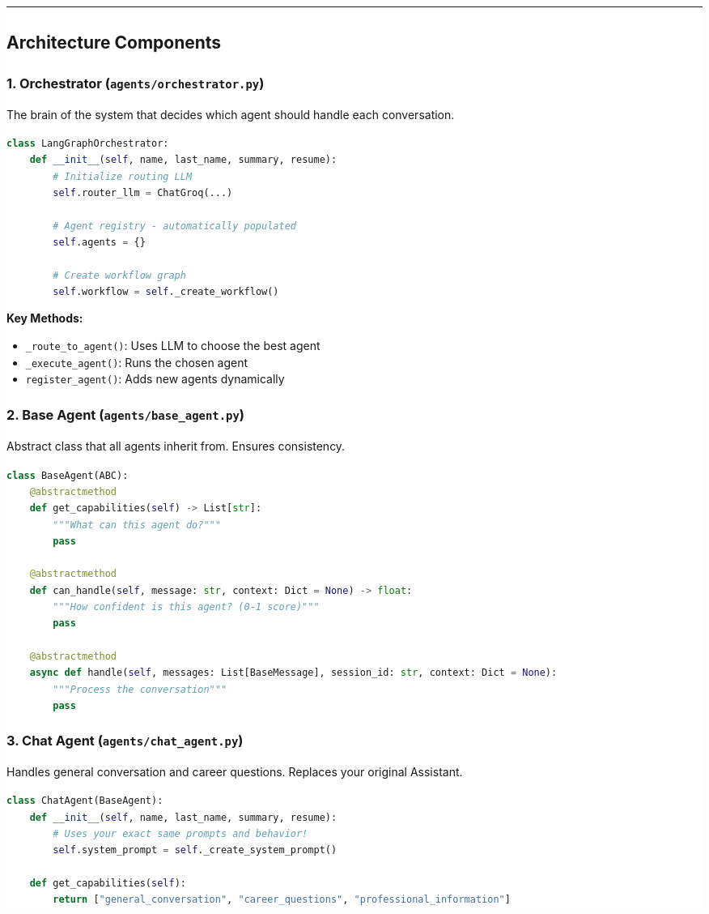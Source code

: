 
---

## Architecture Components

### 1. **Orchestrator** (`agents/orchestrator.py`)
The brain of the system that decides which agent should handle each conversation.

```python
class LangGraphOrchestrator:
    def __init__(self, name, last_name, summary, resume):
        # Initialize routing LLM
        self.router_llm = ChatGroq(...)
        
        # Agent registry - automatically populated
        self.agents = {}
        
        # Create workflow graph
        self.workflow = self._create_workflow()
```

**Key Methods:**
- `_route_to_agent()`: Uses LLM to choose the best agent
- `_execute_agent()`: Runs the chosen agent
- `register_agent()`: Adds new agents dynamically

### 2. **Base Agent** (`agents/base_agent.py`)
Abstract class that all agents inherit from. Ensures consistency.

```python
class BaseAgent(ABC):
    @abstractmethod
    def get_capabilities(self) -> List[str]:
        """What can this agent do?"""
        pass
    
    @abstractmethod
    def can_handle(self, message: str, context: Dict = None) -> float:
        """How confident is this agent? (0-1 score)"""
        pass
    
    @abstractmethod
    async def handle(self, messages: List[BaseMessage], session_id: str, context: Dict = None):
        """Process the conversation"""
        pass
```

### 3. **Chat Agent** (`agents/chat_agent.py`)
Handles general conversation and career questions. Replaces your original Assistant.

```python
class ChatAgent(BaseAgent):
    def __init__(self, name, last_name, summary, resume):
        # Uses your exact same prompts and behavior!
        self.system_prompt = self._create_system_prompt()
        
    def get_capabilities(self):
        return ["general_conversation", "career_questions", "professional_information"]
```

